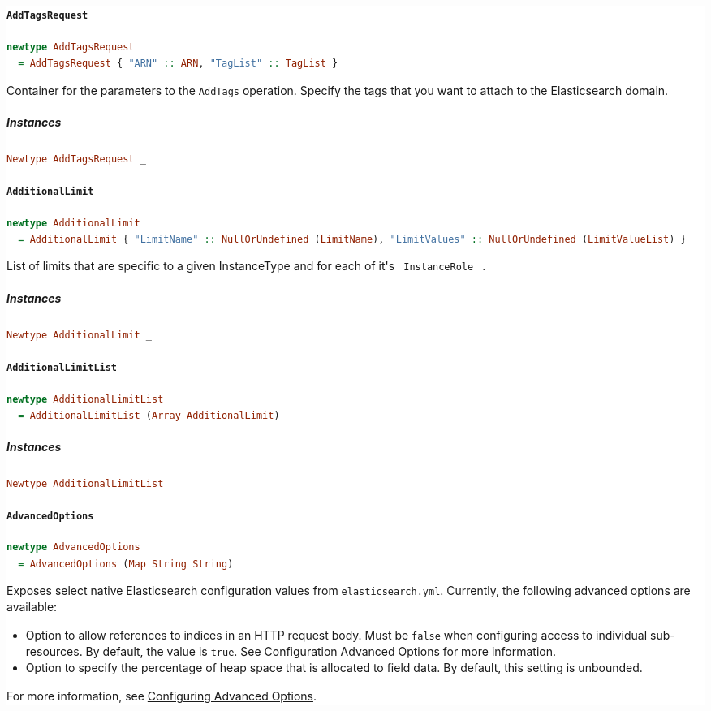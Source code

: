 #### `AddTagsRequest`

``` purescript
newtype AddTagsRequest
  = AddTagsRequest { "ARN" :: ARN, "TagList" :: TagList }
```

<p>Container for the parameters to the <code><a>AddTags</a></code> operation. Specify the tags that you want to attach to the Elasticsearch domain.</p>

##### Instances
``` purescript
Newtype AddTagsRequest _
```

#### `AdditionalLimit`

``` purescript
newtype AdditionalLimit
  = AdditionalLimit { "LimitName" :: NullOrUndefined (LimitName), "LimitValues" :: NullOrUndefined (LimitValueList) }
```

<p> List of limits that are specific to a given InstanceType and for each of it's <code> <a>InstanceRole</a> </code> . </p>

##### Instances
``` purescript
Newtype AdditionalLimit _
```

#### `AdditionalLimitList`

``` purescript
newtype AdditionalLimitList
  = AdditionalLimitList (Array AdditionalLimit)
```

##### Instances
``` purescript
Newtype AdditionalLimitList _
```

#### `AdvancedOptions`

``` purescript
newtype AdvancedOptions
  = AdvancedOptions (Map String String)
```

<p> Exposes select native Elasticsearch configuration values from <code>elasticsearch.yml</code>. Currently, the following advanced options are available:</p> <ul> <li>Option to allow references to indices in an HTTP request body. Must be <code>false</code> when configuring access to individual sub-resources. By default, the value is <code>true</code>. See <a href="http://docs.aws.amazon.com/elasticsearch-service/latest/developerguide/es-createupdatedomains.html#es-createdomain-configure-advanced-options" target="_blank">Configuration Advanced Options</a> for more information.</li> <li>Option to specify the percentage of heap space that is allocated to field data. By default, this setting is unbounded.</li> </ul> <p>For more information, see <a href="http://docs.aws.amazon.com/elasticsearch-service/latest/developerguide/es-createupdatedomains.html#es-createdomain-configure-advanced-options">Configuring Advanced Options</a>.</p>
